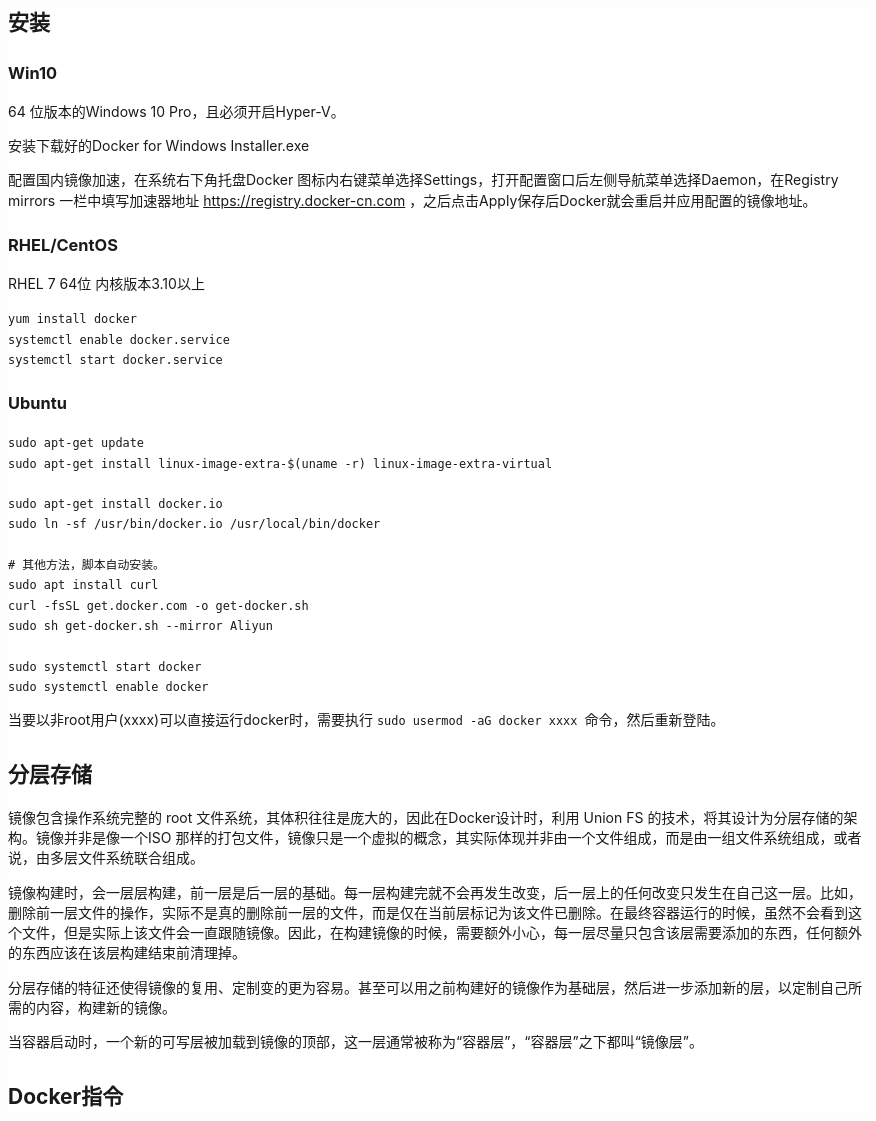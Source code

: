 ## 安装

### Win10

64 位版本的Windows 10 Pro，且必须开启Hyper-V。

安装下载好的Docker for Windows Installer.exe

配置国内镜像加速，在系统右下角托盘Docker 图标内右键菜单选择Settings，打开配置窗口后左侧导航菜单选择Daemon，在Registry mirrors 一栏中填写加速器地址 https://registry.docker-cn.com ，之后点击Apply保存后Docker就会重启并应用配置的镜像地址。

### RHEL/CentOS
RHEL 7 64位 内核版本3.10以上

```shell
yum install docker
systemctl enable docker.service
systemctl start docker.service
```

### Ubuntu
```shell
sudo apt-get update
sudo apt-get install linux-image-extra-$(uname -r) linux-image-extra-virtual

sudo apt-get install docker.io
sudo ln -sf /usr/bin/docker.io /usr/local/bin/docker

# 其他方法，脚本自动安装。
sudo apt install curl
curl -fsSL get.docker.com -o get-docker.sh
sudo sh get-docker.sh --mirror Aliyun

sudo systemctl start docker
sudo systemctl enable docker
```

当要以非root用户(xxxx)可以直接运行docker时，需要执行 `sudo usermod -aG docker xxxx `命令，然后重新登陆。

## 分层存储

镜像包含操作系统完整的 root 文件系统，其体积往往是庞大的，因此在Docker设计时，利用 Union FS 的技术，将其设计为分层存储的架构。镜像并非是像一个ISO 那样的打包文件，镜像只是一个虚拟的概念，其实际体现并非由一个文件组成，而是由一组文件系统组成，或者说，由多层文件系统联合组成。

镜像构建时，会一层层构建，前一层是后一层的基础。每一层构建完就不会再发生改变，后一层上的任何改变只发生在自己这一层。比如，删除前一层文件的操作，实际不是真的删除前一层的文件，而是仅在当前层标记为该文件已删除。在最终容器运行的时候，虽然不会看到这个文件，但是实际上该文件会一直跟随镜像。因此，在构建镜像的时候，需要额外小心，每一层尽量只包含该层需要添加的东西，任何额外的东西应该在该层构建结束前清理掉。

分层存储的特征还使得镜像的复用、定制变的更为容易。甚至可以用之前构建好的镜像作为基础层，然后进一步添加新的层，以定制自己所需的内容，构建新的镜像。

当容器启动时，一个新的可写层被加载到镜像的顶部，这一层通常被称为“容器层”，“容器层”之下都叫“镜像层”。

## Docker指令
